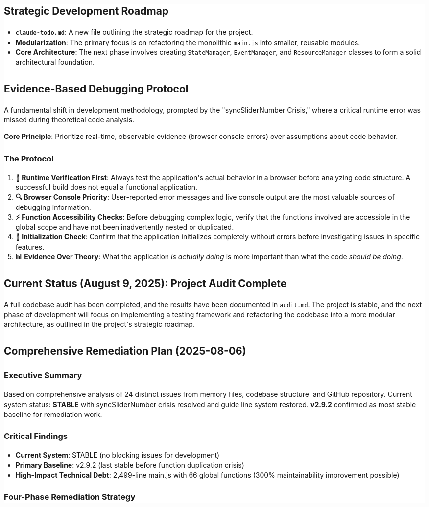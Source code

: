 ## Strategic Development Roadmap
- **`claude-todo.md`**: A new file outlining the strategic roadmap for the project.
- **Modularization**: The primary focus is on refactoring the monolithic `main.js` into smaller, reusable modules.
- **Core Architecture**: The next phase involves creating `StateManager`, `EventManager`, and `ResourceManager` classes to form a solid architectural foundation.

## Evidence-Based Debugging Protocol

A fundamental shift in development methodology, prompted by the "syncSliderNumber Crisis," where a critical runtime error was missed during theoretical code analysis.

**Core Principle**: Prioritize real-time, observable evidence (browser console errors) over assumptions about code behavior.

### The Protocol
1.  **🚨 Runtime Verification First**: Always test the application's actual behavior in a browser before analyzing code structure. A successful build does not equal a functional application.
2.  **🔍 Browser Console Priority**: User-reported error messages and live console output are the most valuable sources of debugging information.
3.  **⚡ Function Accessibility Checks**: Before debugging complex logic, verify that the functions involved are accessible in the global scope and have not been inadvertently nested or duplicated.
4.  **🎯 Initialization Check**: Confirm that the application initializes completely without errors before investigating issues in specific features.
5.  **📊 Evidence Over Theory**: What the application *is actually doing* is more important than what the code *should be doing*.

## Current Status (August 9, 2025): Project Audit Complete

A full codebase audit has been completed, and the results have been documented in `audit.md`. The project is stable, and the next phase of development will focus on implementing a testing framework and refactoring the codebase into a more modular architecture, as outlined in the project's strategic roadmap.

## Comprehensive Remediation Plan (2025-08-06)

### Executive Summary
Based on comprehensive analysis of 24 distinct issues from memory files, codebase structure, and GitHub repository. Current system status: **STABLE** with syncSliderNumber crisis resolved and guide line system restored. **v2.9.2** confirmed as most stable baseline for remediation work.

### Critical Findings
- **Current System**: STABLE (no blocking issues for development)
- **Primary Baseline**: v2.9.2 (last stable before function duplication crisis)
- **High-Impact Technical Debt**: 2,499-line main.js with 66 global functions (300% maintainability improvement possible)

### Four-Phase Remediation Strategy
